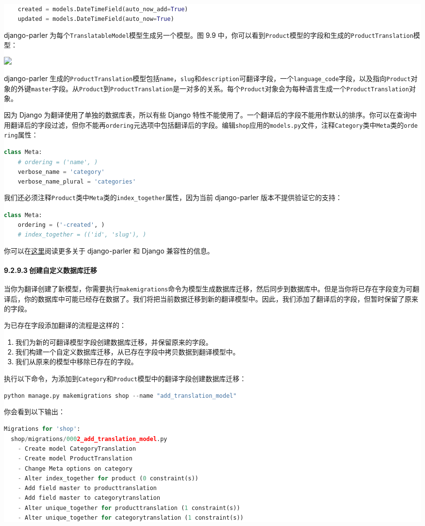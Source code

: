 ```py
    created = models.DateTimeField(auto_now_add=True)
    updated = models.DateTimeField(auto_now=True)
```

django-parler 为每个`TranslatableModel`模型生成另一个模型。图 9.9 中，你可以看到`Product`模型的字段和生成的`ProductTranslation`模型：

![](http://ooyedgh9k.bkt.clouddn.com/%E5%9B%BE9.9.png)

django-parler 生成的`ProductTranslation`模型包括`name`，`slug`和`description`可翻译字段，一个`language_code`字段，以及指向`Product`对象的外键`master`字段。从`Product`到`ProductTranslation`是一对多的关系。每个`Product`对象会为每种语言生成一个`ProductTranslation`对象。

因为 Django 为翻译使用了单独的数据库表，所以有些 Django 特性不能使用了。一个翻译后的字段不能用作默认的排序。你可以在查询中用翻译后的字段过滤，但你不能再`ordering`元选项中包括翻译后的字段。编辑`shop`应用的`models.py`文件，注释`Category`类中`Meta`类的`ordering`属性：

```py
class Meta:
    # ordering = ('name', )
    verbose_name = 'category'
    verbose_name_plural = 'categories'
```

我们还必须注释`Product`类中`Meta`类的`index_together`属性，因为当前 django-parler 版本不提供验证它的支持：

```py
class Meta:
    ordering = ('-created', )
    # index_together = (('id', 'slug'), )
```

你可以在[这里](http://django-parler.readthedocs.org/en/latest/compatibility.html)阅读更多关于 django-parler 和 Django 兼容性的信息。

#### 9.2.9.3 创建自定义数据库迁移

当你为翻译创建了新模型，你需要执行`makemigrations`命令为模型生成数据库迁移，然后同步到数据库中。但是当你将已存在字段变为可翻译后，你的数据库中可能已经存在数据了。我们将把当前数据迁移到新的翻译模型中。因此，我们添加了翻译后的字段，但暂时保留了原来的字段。

为已存在字段添加翻译的流程是这样的：

1. 我们为新的可翻译模型字段创建数据库迁移，并保留原来的字段。
2. 我们构建一个自定义数据库迁移，从已存在字段中拷贝数据到翻译模型中。
3. 我们从原来的模型中移除已存在的字段。

执行以下命令，为添加到`Category`和`Product`模型中的翻译字段创建数据库迁移：

```py
python manage.py makemigrations shop --name "add_translation_model"
```

你会看到以下输出：

```py
Migrations for 'shop':
  shop/migrations/0002_add_translation_model.py
    - Create model CategoryTranslation
    - Create model ProductTranslation
    - Change Meta options on category
    - Alter index_together for product (0 constraint(s))
    - Add field master to producttranslation
    - Add field master to categorytranslation
    - Alter unique_together for producttranslation (1 constraint(s))
    - Alter unique_together for categorytranslation (1 constraint(s))
```

